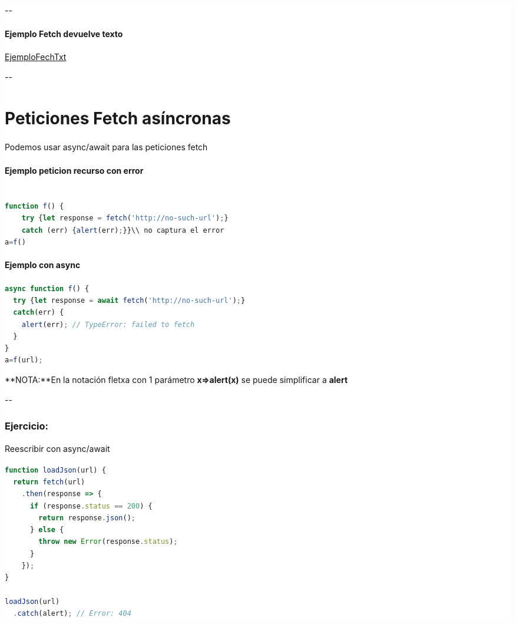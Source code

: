 

--

#### Ejemplo Fetch devuelve texto

[EjemploFechTxt](https://www3.uji.es/~dllido/EI1036_42/T5/fetch.html)

--

# Peticiones Fetch asíncronas
Podemos usar async/await para las peticiones fetch
#### Ejemplo peticion recurso con error
```js

function f() {
    try {let response = fetch('http://no-such-url');}
    catch (err) {alert(err);}}\\ no captura el error
a=f()
```

#### Ejemplo con async
```js
async function f() {
  try {let response = await fetch('http://no-such-url');} 
  catch(err) {
    alert(err); // TypeError: failed to fetch
  }
}
a=f(url);
```



**NOTA:**En la notación fletxa con 1 parámetro **x=>alert(x)** se puede simplificar a **alert**


--

### Ejercicio:
Reescribir con async/await
```js
function loadJson(url) {
  return fetch(url)
    .then(response => {
      if (response.status == 200) {
        return response.json();
      } else {
        throw new Error(response.status);
      }
    });
}

loadJson(url)
  .catch(alert); // Error: 404
```
